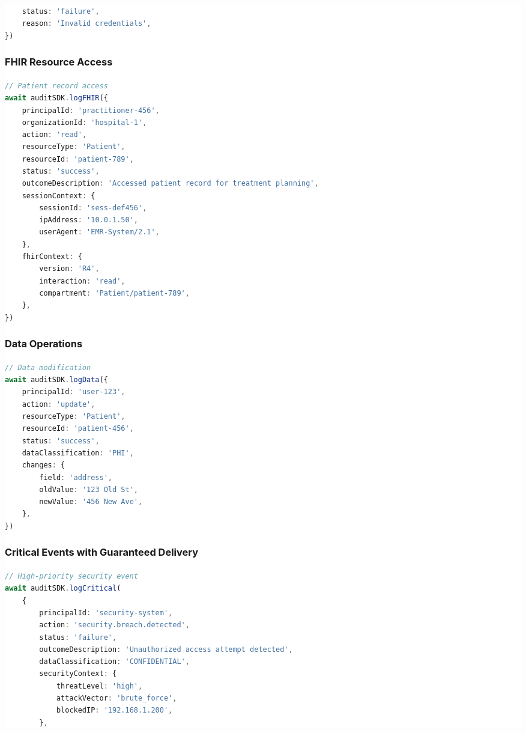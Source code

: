 ```typescript
	status: 'failure',
	reason: 'Invalid credentials',
})
```

### FHIR Resource Access

```typescript
// Patient record access
await auditSDK.logFHIR({
	principalId: 'practitioner-456',
	organizationId: 'hospital-1',
	action: 'read',
	resourceType: 'Patient',
	resourceId: 'patient-789',
	status: 'success',
	outcomeDescription: 'Accessed patient record for treatment planning',
	sessionContext: {
		sessionId: 'sess-def456',
		ipAddress: '10.0.1.50',
		userAgent: 'EMR-System/2.1',
	},
	fhirContext: {
		version: 'R4',
		interaction: 'read',
		compartment: 'Patient/patient-789',
	},
})
```

### Data Operations

```typescript
// Data modification
await auditSDK.logData({
	principalId: 'user-123',
	action: 'update',
	resourceType: 'Patient',
	resourceId: 'patient-456',
	status: 'success',
	dataClassification: 'PHI',
	changes: {
		field: 'address',
		oldValue: '123 Old St',
		newValue: '456 New Ave',
	},
})
```

### Critical Events with Guaranteed Delivery

```typescript
// High-priority security event
await auditSDK.logCritical(
	{
		principalId: 'security-system',
		action: 'security.breach.detected',
		status: 'failure',
		outcomeDescription: 'Unauthorized access attempt detected',
		dataClassification: 'CONFIDENTIAL',
		securityContext: {
			threatLevel: 'high',
			attackVector: 'brute_force',
			blockedIP: '192.168.1.200',
		},
```